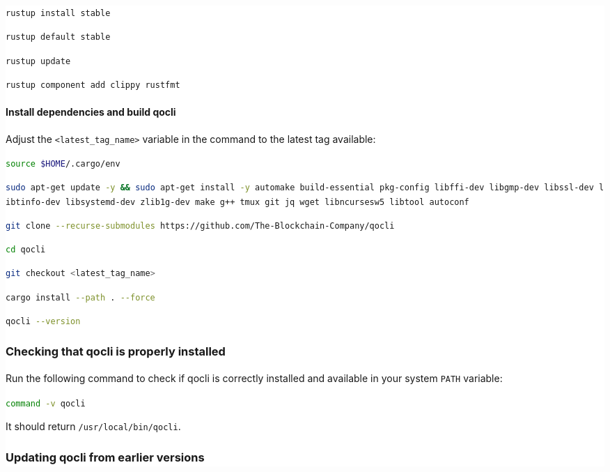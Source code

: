 ```bash
rustup install stable
```

```bash
rustup default stable
```

```bash
rustup update
```

```bash
rustup component add clippy rustfmt
```

#### Install dependencies and build qocli

Adjust the ```<latest_tag_name>``` variable in the command to the latest tag available:

```bash
source $HOME/.cargo/env
```

```bash
sudo apt-get update -y && sudo apt-get install -y automake build-essential pkg-config libffi-dev libgmp-dev libssl-dev libtinfo-dev libsystemd-dev zlib1g-dev make g++ tmux git jq wget libncursesw5 libtool autoconf
```

```bash
git clone --recurse-submodules https://github.com/The-Blockchain-Company/qocli
```

```bash
cd qocli
```

```bash
git checkout <latest_tag_name>
```

```bash
cargo install --path . --force
```

```bash
qocli --version
```

### Checking that qocli is properly installed

Run the following command to check if qocli is correctly installed and available in your system ```PATH``` variable:

```bash
command -v qocli
```

It should return ```/usr/local/bin/qocli```.

### Updating qocli from earlier versions
